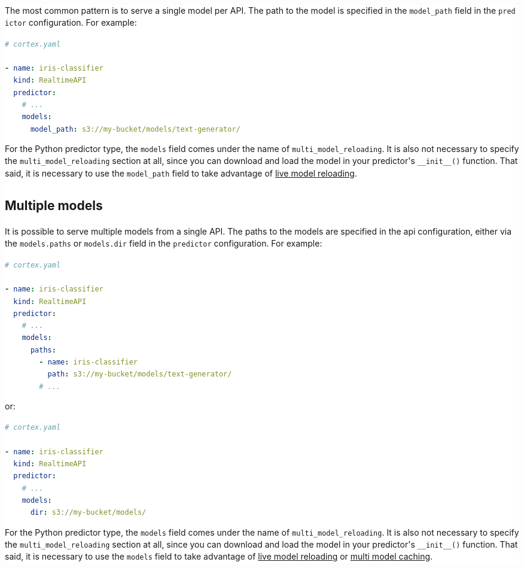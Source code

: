 The most common pattern is to serve a single model per API. The path to the model is specified in the `model_path` field in the `predictor` configuration. For example:

```yaml
# cortex.yaml

- name: iris-classifier
  kind: RealtimeAPI
  predictor:
    # ...
    models:
      model_path: s3://my-bucket/models/text-generator/
```

For the Python predictor type, the `models` field comes under the name of `multi_model_reloading`. It is also not necessary to specify the `multi_model_reloading` section at all, since you can download and load the model in your predictor's `__init__()` function. That said, it is necessary to use the `model_path` field to take advantage of [live model reloading](#live-model-reloading).

## Multiple models

It is possible to serve multiple models from a single API. The paths to the models are specified in the api configuration, either via the `models.paths` or `models.dir` field in the `predictor` configuration. For example:

```yaml
# cortex.yaml

- name: iris-classifier
  kind: RealtimeAPI
  predictor:
    # ...
    models:
      paths:
        - name: iris-classifier
          path: s3://my-bucket/models/text-generator/
        # ...
```

or:

```yaml
# cortex.yaml

- name: iris-classifier
  kind: RealtimeAPI
  predictor:
    # ...
    models:
      dir: s3://my-bucket/models/
```


For the Python predictor type, the `models` field comes under the name of `multi_model_reloading`. It is also not necessary to specify the `multi_model_reloading` section at all, since you can download and load the model in your predictor's `__init__()` function. That said, it is necessary to use the `models` field to take advantage of [live model reloading](#live-model-reloading) or [multi model caching](#multi-model-caching).
